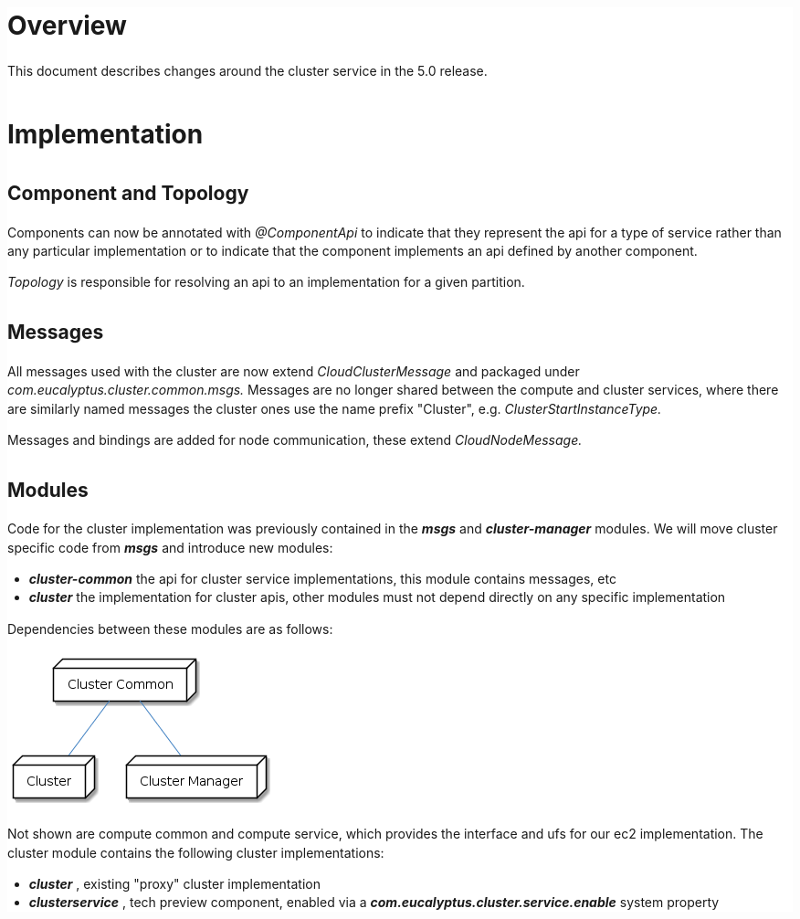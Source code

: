 
# Overview
This document describes changes around the cluster service in the 5.0 release.


# Implementation

## Component and Topology
Components can now be annotated with  _@ComponentApi_ to indicate that they represent the api for a type of service rather than any particular implementation or to indicate that the component implements an api defined by another component.

 _Topology_  is responsible for resolving an api to an implementation for a given partition.


## Messages
All messages used with the cluster are now extend  _CloudClusterMessage_ and packaged under  _com.eucalyptus.cluster.common.msgs._ Messages are no longer shared between the compute and cluster services, where there are similarly named messages the cluster ones use the name prefix "Cluster", e.g.  _ClusterStartInstanceType._ 

Messages and bindings are added for node communication, these extend  _CloudNodeMessage._ 


## Modules
Code for the cluster implementation was previously contained in the  **_msgs_**  and  **_cluster-manager_** modules. We will move cluster specific code from  **_msgs_**  and introduce new modules:


*  **_cluster-common_** the api for cluster service implementations, this module contains messages, etc
*  **_cluster_** the implementation for cluster apis, other modules must not depend directly on any specific implementation

Dependencies between these modules are as follows:

![](images/services/cluster_modules.png)

Not shown are compute common and compute service, which provides the interface and ufs for our ec2 implementation. The cluster module contains the following cluster implementations:


*  **_cluster_** , existing "proxy" cluster implementation
*  **_clusterservice_** , tech preview component, enabled via a  **_com.eucalyptus.cluster.service.enable_**  system property
